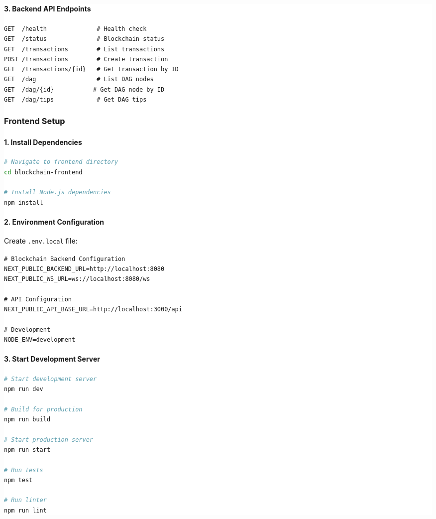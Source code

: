 #### 3. Backend API Endpoints
```
GET  /health              # Health check
GET  /status              # Blockchain status
GET  /transactions        # List transactions
POST /transactions        # Create transaction
GET  /transactions/{id}   # Get transaction by ID
GET  /dag                 # List DAG nodes
GET  /dag/{id}           # Get DAG node by ID
GET  /dag/tips            # Get DAG tips
```

### Frontend Setup

#### 1. Install Dependencies
```bash
# Navigate to frontend directory
cd blockchain-frontend

# Install Node.js dependencies
npm install
```

#### 2. Environment Configuration
Create `.env.local` file:
```env
# Blockchain Backend Configuration
NEXT_PUBLIC_BACKEND_URL=http://localhost:8080
NEXT_PUBLIC_WS_URL=ws://localhost:8080/ws

# API Configuration
NEXT_PUBLIC_API_BASE_URL=http://localhost:3000/api

# Development
NODE_ENV=development
```

#### 3. Start Development Server
```bash
# Start development server
npm run dev

# Build for production
npm run build

# Start production server
npm run start

# Run tests
npm test

# Run linter
npm run lint
```
